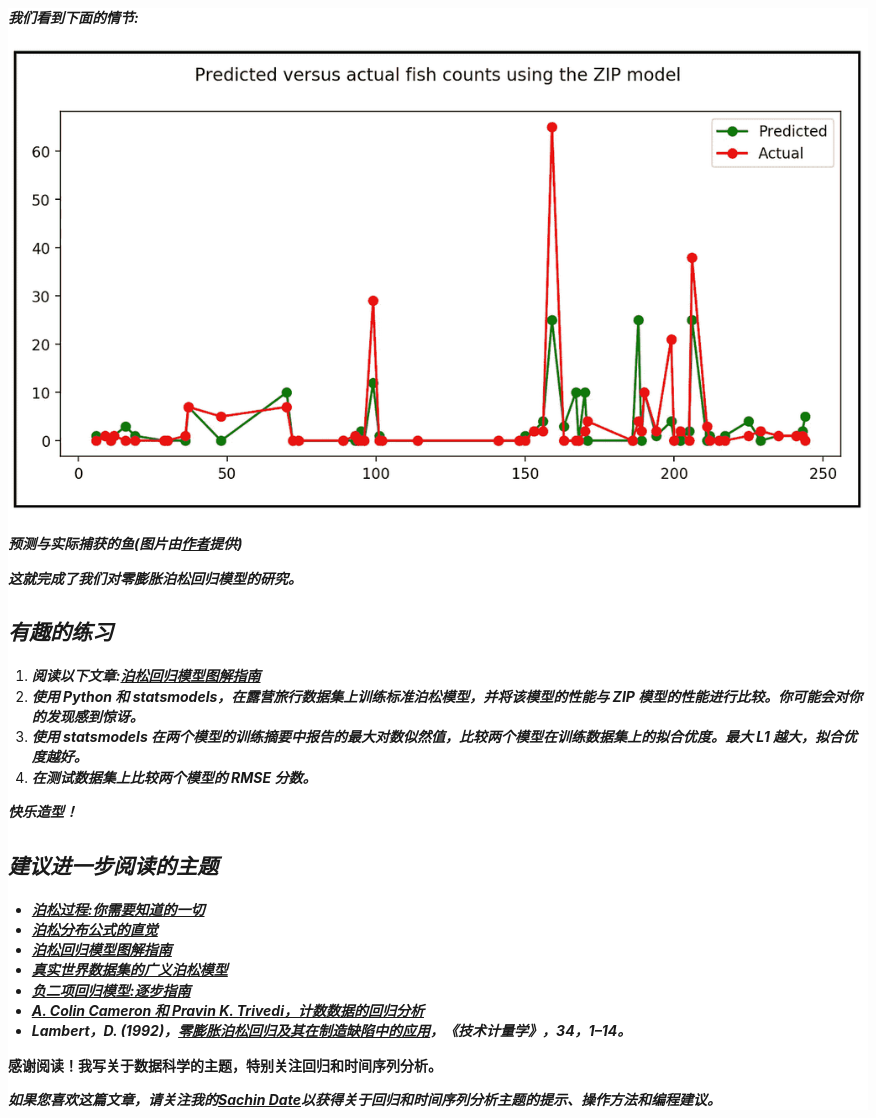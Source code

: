 *****我们看到下面的情节:*****

*****![](img/53e17f5b8ac6513a461dbb53a74138f4.png)*****

*****预测与实际捕获的鱼(图片由[作者](https://sachin-date.medium.com/)提供)*****

*****这就完成了我们对零膨胀泊松回归模型的研究。*****

## *****有趣的练习*****

1.  *****阅读以下文章:[泊松回归模型图解指南](/an-illustrated-guide-to-the-poisson-regression-model-50cccba15958)*****
2.  *****使用 Python 和 statsmodels，在露营旅行数据集上训练标准泊松模型，并将该模型的性能与 ZIP 模型的性能进行比较。你可能会对你的发现感到惊讶。*****
3.  *****使用 statsmodels 在两个模型的训练摘要中报告的最大对数似然值，比较两个模型在训练数据集上的拟合优度。最大 L1 越大，拟合优度越好。*****
4.  *****在测试数据集上比较两个模型的 RMSE 分数。*****

*****快乐造型！*****

## *****建议进一步阅读的主题*****

*   *****[泊松过程:你需要知道的一切](/the-poisson-process-everything-you-need-to-know-322aa0ab9e9a)*****
*   *****[泊松分布公式的直觉](/the-intuition-for-the-poisson-distribution-formula-34c5e52f4e04)*****
*   *****[泊松回归模型图解指南](/an-illustrated-guide-to-the-poisson-regression-model-50cccba15958)*****
*   *****[真实世界数据集的广义泊松模型](/generalized-poisson-regression-for-real-world-datasets-d1ff32607d79)*****
*   *****[负二项回归模型:逐步指南](/negative-binomial-regression-f99031bb25b4)*****
*   *****[A. Colin Cameron 和 Pravin K. Trivedi，计数数据的回归分析](http://faculty.econ.ucdavis.edu/faculty/cameron/racd2/)*****
*   *****Lambert，D. (1992)，[零膨胀泊松回归及其在制造缺陷中的应用](https://www.researchgate.net/publication/254333007_Zero-Inflated_Poisson_Regression_With_An_Application_to_Defects_in_Manufacturing)，《技术计量学》，34，1–14。*****

******感谢阅读！我写关于数据科学的主题，特别关注回归和时间序列分析。******

******如果您喜欢这篇文章，请关注我的*[***Sachin Date***](https://timeseriesreasoning.medium.com)*以获得关于回归和时间序列分析主题的提示、操作方法和编程建议。******